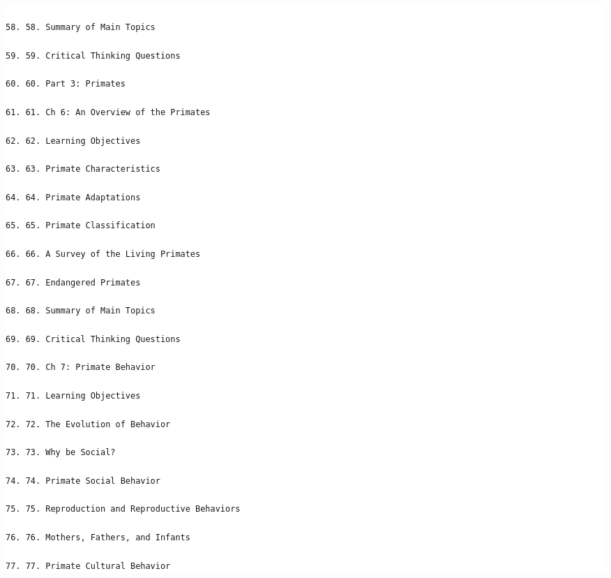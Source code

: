                                                                                                                                                                                                                         58. 58. Summary of Main Topics
                                                                                                                                                                                                                            59. 59. Critical Thinking Questions
                                                                                                                                                                                                                                60. 60. Part 3: Primates
                                                                                                                                                                                                                                    61. 61. Ch 6: An Overview of the Primates
                                                                                                                                                                                                                                        62. 62. Learning Objectives
                                                                                                                                                                                                                                            63. 63. Primate Characteristics
                                                                                                                                                                                                                                                64. 64. Primate Adaptations
                                                                                                                                                                                                                                                    65. 65. Primate Classification
                                                                                                                                                                                                                                                        66. 66. A Survey of the Living Primates
                                                                                                                                                                                                                                                            67. 67. Endangered Primates
                                                                                                                                                                                                                                                                68. 68. Summary of Main Topics
                                                                                                                                                                                                                                                                    69. 69. Critical Thinking Questions
                                                                                                                                                                                                                                                                        70. 70. Ch 7: Primate Behavior
                                                                                                                                                                                                                                                                            71. 71. Learning Objectives
                                                                                                                                                                                                                                                                                72. 72. The Evolution of Behavior
                                                                                                                                                                                                                                                                                    73. 73. Why be Social?
                                                                                                                                                                                                                                                                                        74. 74. Primate Social Behavior
                                                                                                                                                                                                                                                                                            75. 75. Reproduction and Reproductive Behaviors
                                                                                                                                                                                                                                                                                                76. 76. Mothers, Fathers, and Infants
                                                                                                                                                                                                                                                                                                    77. 77. Primate Cultural Behavior